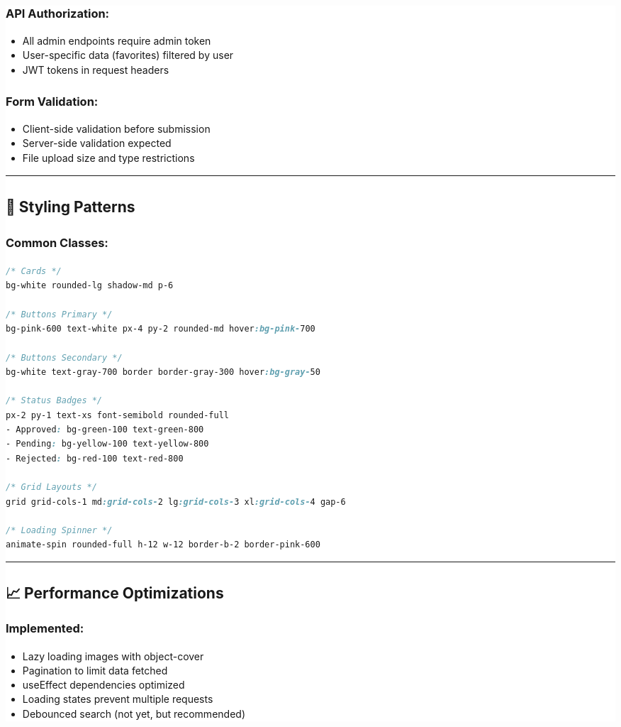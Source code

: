 ### **API Authorization:**

- All admin endpoints require admin token
- User-specific data (favorites) filtered by user
- JWT tokens in request headers

### **Form Validation:**

- Client-side validation before submission
- Server-side validation expected
- File upload size and type restrictions

---

## 🎨 **Styling Patterns**

### **Common Classes:**

```css
/* Cards */
bg-white rounded-lg shadow-md p-6

/* Buttons Primary */
bg-pink-600 text-white px-4 py-2 rounded-md hover:bg-pink-700

/* Buttons Secondary */
bg-white text-gray-700 border border-gray-300 hover:bg-gray-50

/* Status Badges */
px-2 py-1 text-xs font-semibold rounded-full
- Approved: bg-green-100 text-green-800
- Pending: bg-yellow-100 text-yellow-800
- Rejected: bg-red-100 text-red-800

/* Grid Layouts */
grid grid-cols-1 md:grid-cols-2 lg:grid-cols-3 xl:grid-cols-4 gap-6

/* Loading Spinner */
animate-spin rounded-full h-12 w-12 border-b-2 border-pink-600
```

---

## 📈 **Performance Optimizations**

### **Implemented:**

- Lazy loading images with object-cover
- Pagination to limit data fetched
- useEffect dependencies optimized
- Loading states prevent multiple requests
- Debounced search (not yet, but recommended)
